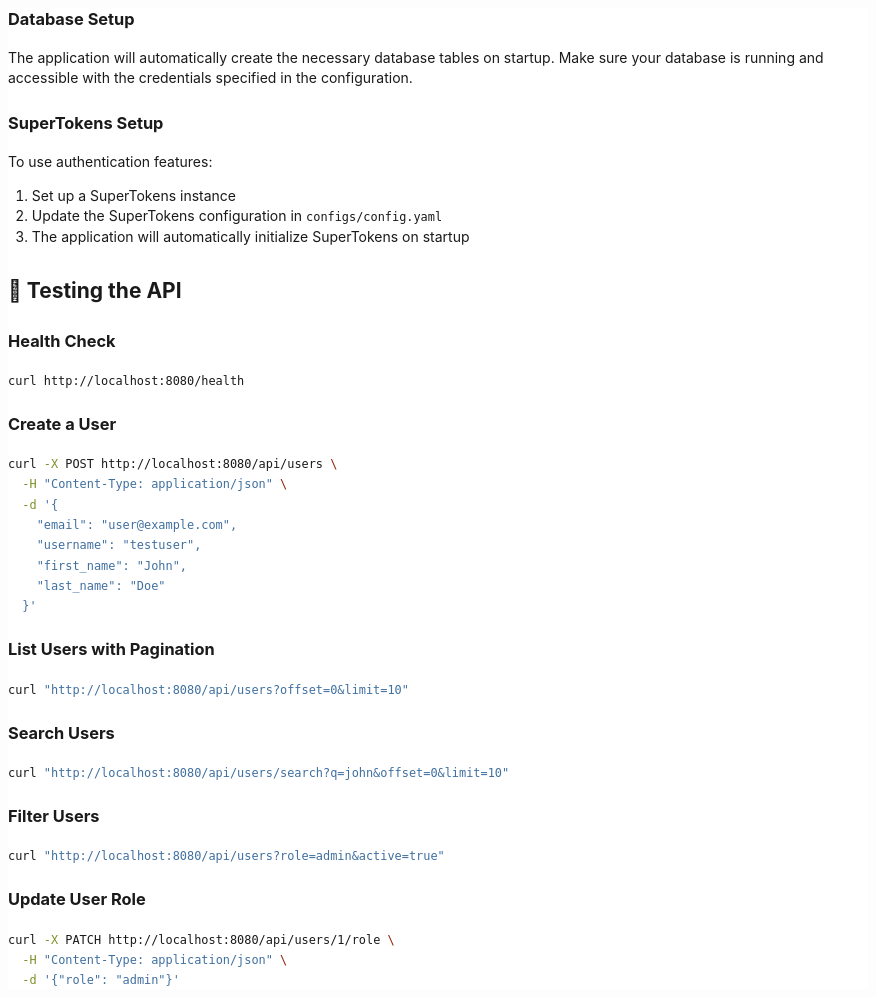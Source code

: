 ### Database Setup

The application will automatically create the necessary database tables on startup. Make sure your database is running and accessible with the credentials specified in the configuration.

### SuperTokens Setup

To use authentication features:

1. Set up a SuperTokens instance
2. Update the SuperTokens configuration in `configs/config.yaml`
3. The application will automatically initialize SuperTokens on startup

## 🧪 Testing the API

### Health Check
```bash
curl http://localhost:8080/health
```

### Create a User
```bash
curl -X POST http://localhost:8080/api/users \
  -H "Content-Type: application/json" \
  -d '{
    "email": "user@example.com",
    "username": "testuser",
    "first_name": "John",
    "last_name": "Doe"
  }'
```

### List Users with Pagination
```bash
curl "http://localhost:8080/api/users?offset=0&limit=10"
```

### Search Users
```bash
curl "http://localhost:8080/api/users/search?q=john&offset=0&limit=10"
```

### Filter Users
```bash
curl "http://localhost:8080/api/users?role=admin&active=true"
```

### Update User Role
```bash
curl -X PATCH http://localhost:8080/api/users/1/role \
  -H "Content-Type: application/json" \
  -d '{"role": "admin"}'
```
